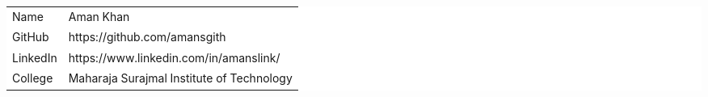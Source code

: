 <table>
  <tr>
      <td>Name</td>
      <td>Aman Khan</td>
  </tr>
  <tr>
      <td>GitHub</td>
      <td>https://github.com/amansgith</td>
  </tr>
  <tr>
      <td>LinkedIn</td>
      <td>https://www.linkedin.com/in/amanslink/</td>
  </tr>
  <tr>
      <td>College</td>
      <td>Maharaja Surajmal Institute of Technology</td>
  </tr>
</table>
